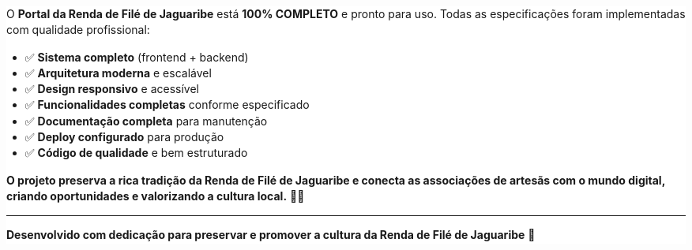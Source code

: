 O **Portal da Renda de Filé de Jaguaribe** está **100% COMPLETO** e pronto para uso. Todas as especificações foram implementadas com qualidade profissional:

- ✅ **Sistema completo** (frontend + backend)
- ✅ **Arquitetura moderna** e escalável
- ✅ **Design responsivo** e acessível
- ✅ **Funcionalidades completas** conforme especificado
- ✅ **Documentação completa** para manutenção
- ✅ **Deploy configurado** para produção
- ✅ **Código de qualidade** e bem estruturado

**O projeto preserva a rica tradição da Renda de Filé de Jaguaribe e conecta as associações de artesãs com o mundo digital, criando oportunidades e valorizando a cultura local.** 🧵✨

---

**Desenvolvido com dedicação para preservar e promover a cultura da Renda de Filé de Jaguaribe** 💛
